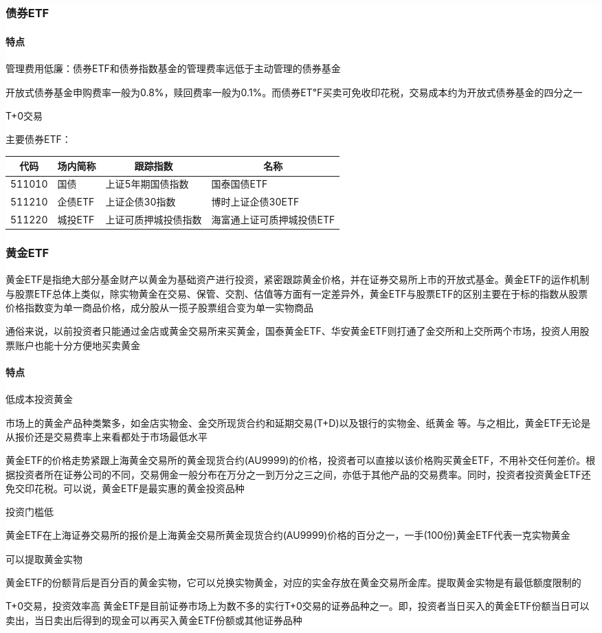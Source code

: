 

### 债券ETF



#### 特点

管理费用低廉：债券ETF和债券指数基金的管理费率远低于主动管理的债券基金

开放式债券基金申购费率一般为0.8%，赎回费率一般为0.1%。而债券ET℉买卖可免收印花税，交易成本约为开放式债券基金的四分之一

T+0交易



主要债券ETF：

| 代码   | 场内简称 | 跟踪指数             | 名称                      |
| ------ | -------- | -------------------- | ------------------------- |
| 511010 | 国债     | 上证5年期国债指数    | 国泰国债ETF               |
| 511210 | 企债ETF  | 上证企债30指数       | 博时上证企债30ETF         |
| 511220 | 城投ETF  | 上证可质押城投债指数 | 海富通上证可质押城投债ETF |



### 黄金ETF

黄金ETF是指绝大部分基金财产以黄金为基础资产进行投资，紧密跟踪黄金价格，并在证券交易所上市的开放式基金。黄金ETF的运作机制与股票ETF总体上类似，除实物黄金在交易、保管、交割、估值等方面有一定差异外，黄金ETF与股票ETF的区别主要在于标的指数从股票价格指数变为单一商品价格，成分股从一揽子股票组合变为单一实物商品

通俗来说，以前投资者只能通过金店或黄金交易所来买黄金，国泰黄金ETF、华安黄金ETF则打通了金交所和上交所两个市场，投资人用股票账户也能十分方便地买卖黄金



#### 特点

低成本投资黄金

市场上的黄金产品种类繁多，如金店实物金、金交所现货合约和延期交易(T+D)以及银行的实物金、纸黄金
等。与之相比，黄金ETF无论是从报价还是交易费率上来看都处于市场最低水平

黄金ETF的价格走势紧跟上海黄金交易所的黄金现货合约(AU9999)的价格，投资者可以直接以该价格购买黄金ETF，不用补交任何差价。根据投资者所在证券公司的不同，交易佣金一般分布在万分之一到万分之三之间，亦低于其他产品的交易费率。同时，投资者投资黄金ETF还免交印花税。可以说，黄金ETF是最实惠的黄金投资品种



投资门槛低

黄金ETF在上海证券交易所的报价是上海黄金交易所黄金现货合约(AU9999)价格的百分之一，一手(100份)黄金ETF代表一克实物黄金



可以提取黄金实物

黄金ETF的份额背后是百分百的黄金实物，它可以兑换实物黄金，对应的实金存放在黄金交易所金库。提取黄金实物是有最低额度限制的



T+0交易，投资效率高
黄金ETF是目前证券市场上为数不多的实行T+0交易的证券品种之一。即，投资者当日买入的黄金ETF份额当日可以卖出，当日卖出后得到的现金可以再买入黄金ETF份额或其他证券品种

